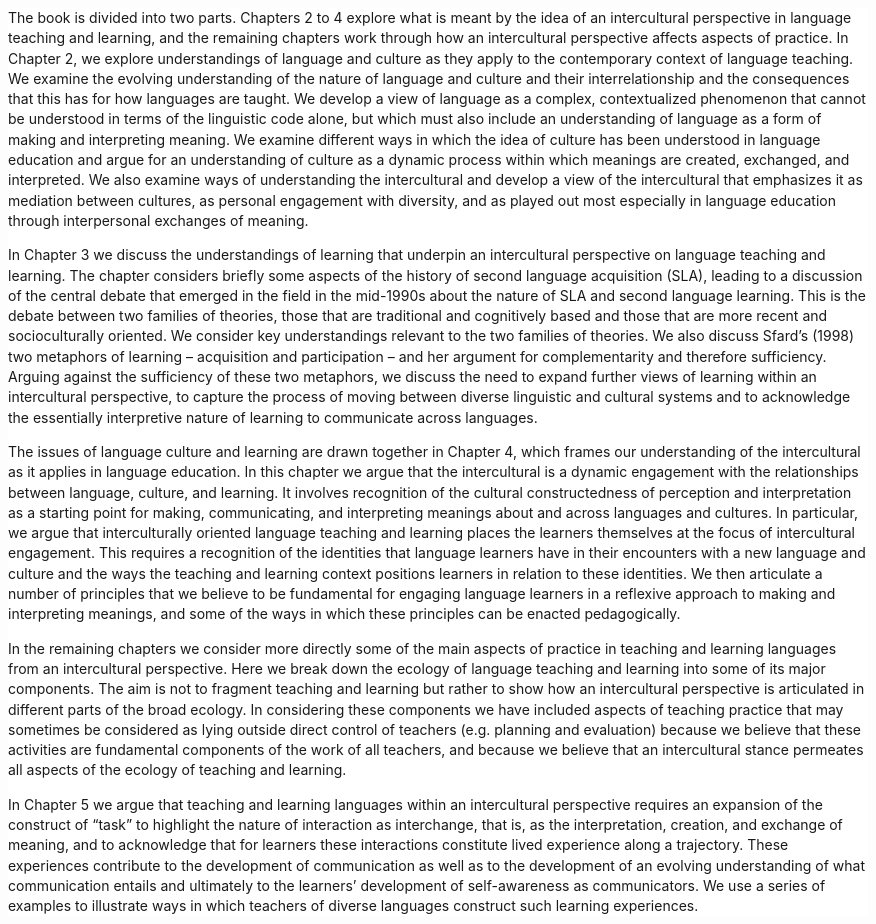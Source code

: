 The book is divided into two parts. Chapters 2 to 4 explore what is meant by the idea of an intercultural perspective in language teaching and learning, and the remaining chapters work through how an intercultural perspective affects aspects of practice. In Chapter 2, we explore understandings of language and culture as they apply to the contemporary context of language teaching. We examine the evolving understanding of the nature of language and culture and their interrelationship and the consequences that this has for how languages are taught. We develop a view of language as a complex, contextualized phenomenon that cannot be understood in terms of the linguistic code alone, but which must also include an understanding of language as a form of making and interpreting meaning. We examine different ways in which the idea of culture has been understood in language education and argue for an understanding of culture as a dynamic process within which meanings are created, exchanged, and interpreted. We also examine ways of understanding the intercultural and develop a view of the intercultural that emphasizes it as mediation between cultures, as personal engagement with diversity, and as played out most especially in language education through interpersonal exchanges of meaning.

In Chapter 3 we discuss the understandings of learning that underpin an intercultural perspective on language teaching and learning. The chapter considers briefly some aspects of the history of second language acquisition (SLA), leading to a discussion of the central debate that emerged in the field in the mid-1990s about the nature of SLA and second language learning. This is the debate between two families of theories, those that are traditional and cognitively based and those that are more recent and socioculturally oriented. We consider key understandings relevant to the two families of theories. We also discuss Sfard’s (1998) two metaphors of learning – acquisition and participation – and her argument for complementarity and therefore sufficiency. Arguing against the sufficiency of these two metaphors, we discuss the need to expand further views of learning within an intercultural perspective, to capture the process of moving between diverse linguistic and cultural systems and to acknowledge the essentially interpretive nature of learning to communicate across languages.

The issues of language culture and learning are drawn together in Chapter 4, which frames our understanding of the intercultural as it applies in language education. In this chapter we argue that the intercultural is a dynamic engagement with the relationships between language, culture, and learning. It involves recognition of the cultural constructedness of perception and interpretation as a starting point for making, communicating, and interpreting meanings about and across languages and cultures. In particular, we argue that interculturally oriented language teaching and learning places the learners themselves at the focus of intercultural engagement. This requires a recognition of the identities that language learners have in their encounters with a new language and culture and the ways the teaching and learning context positions learners in relation to these identities. We then articulate a number of principles that we believe to be fundamental for engaging language learners in a reflexive approach to making and interpreting meanings, and some of the ways in which these principles can be enacted pedagogically.

In the remaining chapters we consider more directly some of the main aspects of practice in teaching and learning languages from an intercultural perspective. Here we break down the ecology of language teaching and learning into some of its major components. The aim is not to fragment teaching and learning but rather to show how an intercultural perspective is articulated in different parts of the broad ecology. In considering these components we have included aspects of teaching practice that may sometimes be considered as lying outside direct control of teachers (e.g. planning and evaluation) because we believe that these activities are fundamental components of the work of all teachers, and because we believe that an intercultural stance permeates all aspects of the ecology of teaching and learning.

In Chapter 5 we argue that teaching and learning languages within an intercultural perspective requires an expansion of the construct of “task” to highlight the nature of interaction as interchange, that is, as the interpretation, creation, and exchange of meaning, and to acknowledge that for learners these interactions constitute lived experience along a trajectory. These experiences contribute to the development of communication as well as to the development of an evolving understanding of what communication entails and ultimately to the learners’ development of self-awareness as communicators. We use a series of examples to illustrate ways in which teachers of diverse languages construct such learning experiences.
